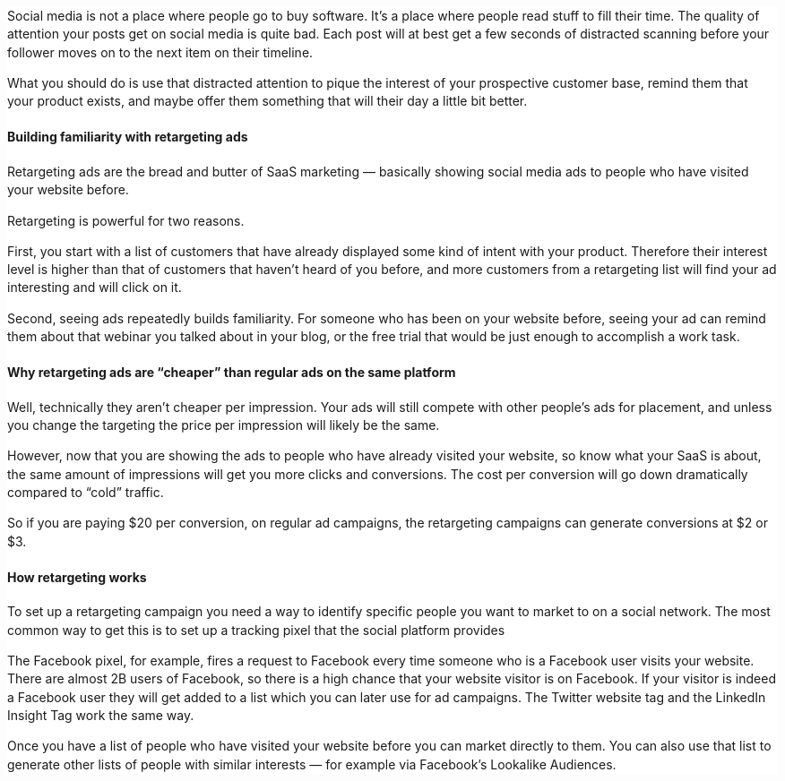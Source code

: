 Social media is not a place where people go to buy software. It’s a place where people read stuff to fill their time. The quality of attention your posts get on social media is quite bad. Each post will at best get a few seconds of distracted scanning before your follower moves on to the next item on their timeline.  


What you should do is use that distracted attention to pique the interest of your prospective customer base, remind them that your product exists, and maybe offer them something that will their day a little bit better.

#### Building familiarity with retargeting ads

Retargeting ads are the bread and butter of SaaS marketing — basically showing social media ads to people who have visited your website before.

Retargeting is powerful for two reasons.  


First, you start with a list of customers that have already displayed some kind of intent with your product. Therefore their interest level is higher than that of customers that haven’t heard of you before, and more customers from a retargeting list will find your ad interesting and will click on it.  


Second, seeing ads repeatedly builds familiarity. For someone who has been on your website before, seeing your ad can remind them about that webinar you talked about in your blog, or the free trial that would be just enough to accomplish a work task.

#### Why retargeting ads are “cheaper” than regular ads on the same platform

Well, technically they aren’t cheaper per impression. Your ads will still compete with other people’s ads for placement, and unless you change the targeting the price per impression will likely be the same.  


However, now that you are showing the ads to people who have already visited your website, so know what your SaaS is about, the same amount of impressions will get you more clicks and conversions. The cost per conversion will go down dramatically compared to “cold” traffic.  


So if you are paying $20 per conversion, on regular ad campaigns, the retargeting campaigns can generate conversions at $2 or $3.

#### How retargeting works

To set up a retargeting campaign you need a way to identify specific people you want to market to on a social network. The most common way to get this is to set up a tracking pixel that the social platform provides  


The Facebook pixel, for example, fires a request to Facebook every time someone who is a Facebook user visits your website. There are almost 2B users of Facebook, so there is a high chance that your website visitor is on Facebook. If your visitor is indeed a Facebook user they will get added to a list which you can later use for ad campaigns. The Twitter website tag and the LinkedIn Insight Tag work the same way.  


Once you have a list of people who have visited your website before you can market directly to them. You can also use that list to generate other lists of people with similar interests — for example via Facebook’s Lookalike Audiences.
